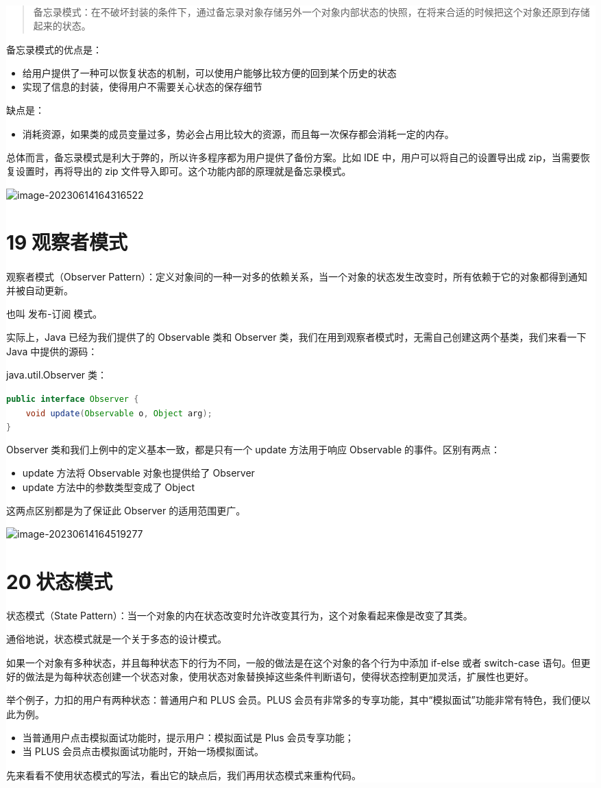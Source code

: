 > 备忘录模式：在不破坏封装的条件下，通过备忘录对象存储另外一个对象内部状态的快照，在将来合适的时候把这个对象还原到存储起来的状态。

备忘录模式的优点是：

- 给用户提供了一种可以恢复状态的机制，可以使用户能够比较方便的回到某个历史的状态
- 实现了信息的封装，使得用户不需要关心状态的保存细节

缺点是：

- 消耗资源，如果类的成员变量过多，势必会占用比较大的资源，而且每一次保存都会消耗一定的内存。

总体而言，备忘录模式是利大于弊的，所以许多程序都为用户提供了备份方案。比如 IDE 中，用户可以将自己的设置导出成 zip，当需要恢复设置时，再将导出的 zip 文件导入即可。这个功能内部的原理就是备忘录模式。

![image-20230614164316522](https://gitee.com/chLemon/pictures/raw/master/Picsee/image-20230614164316522BY09hJ.png)

# 19 观察者模式

观察者模式（Observer Pattern）：定义对象间的一种一对多的依赖关系，当一个对象的状态发生改变时，所有依赖于它的对象都得到通知并被自动更新。

也叫 发布-订阅 模式。

实际上，Java 已经为我们提供了的 Observable 类和 Observer 类，我们在用到观察者模式时，无需自己创建这两个基类，我们来看一下 Java 中提供的源码：

java.util.Observer 类：

```java
public interface Observer {
    void update(Observable o, Object arg);
}
```

Observer 类和我们上例中的定义基本一致，都是只有一个 update 方法用于响应 Observable 的事件。区别有两点：

- update 方法将 Observable 对象也提供给了 Observer
- update 方法中的参数类型变成了 Object

这两点区别都是为了保证此 Observer 的适用范围更广。

![image-20230614164519277](https://gitee.com/chLemon/pictures/raw/master/Picsee/image-20230614164519277ApJasL.png)

# 20 状态模式

状态模式（State Pattern）：当一个对象的内在状态改变时允许改变其行为，这个对象看起来像是改变了其类。



通俗地说，状态模式就是一个关于多态的设计模式。

如果一个对象有多种状态，并且每种状态下的行为不同，一般的做法是在这个对象的各个行为中添加 if-else 或者 switch-case 语句。但更好的做法是为每种状态创建一个状态对象，使用状态对象替换掉这些条件判断语句，使得状态控制更加灵活，扩展性也更好。

举个例子，力扣的用户有两种状态：普通用户和 PLUS 会员。PLUS 会员有非常多的专享功能，其中“模拟面试”功能非常有特色，我们便以此为例。

- 当普通用户点击模拟面试功能时，提示用户：模拟面试是 Plus 会员专享功能；
- 当 PLUS 会员点击模拟面试功能时，开始一场模拟面试。

先来看看不使用状态模式的写法，看出它的缺点后，我们再用状态模式来重构代码。
